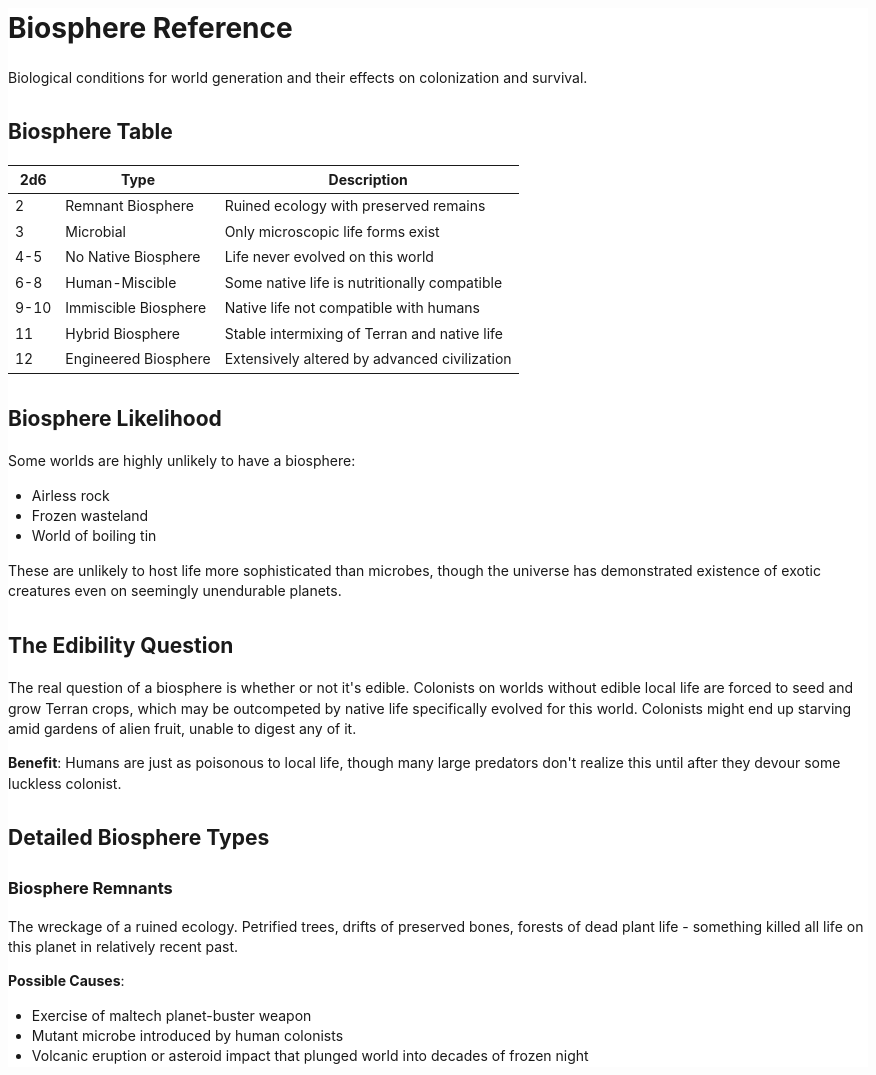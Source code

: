 # Biosphere Reference

Biological conditions for world generation and their effects on colonization and survival.

## Biosphere Table

| 2d6 | Type | Description |
|-----|------|-------------|
| 2 | Remnant Biosphere | Ruined ecology with preserved remains |
| 3 | Microbial | Only microscopic life forms exist |
| 4-5 | No Native Biosphere | Life never evolved on this world |
| 6-8 | Human-Miscible | Some native life is nutritionally compatible |
| 9-10 | Immiscible Biosphere | Native life not compatible with humans |
| 11 | Hybrid Biosphere | Stable intermixing of Terran and native life |
| 12 | Engineered Biosphere | Extensively altered by advanced civilization |

## Biosphere Likelihood

Some worlds are highly unlikely to have a biosphere:
- Airless rock
- Frozen wasteland  
- World of boiling tin

These are unlikely to host life more sophisticated than microbes, though the universe has demonstrated existence of exotic creatures even on seemingly unendurable planets.

## The Edibility Question

The real question of a biosphere is whether or not it's edible. Colonists on worlds without edible local life are forced to seed and grow Terran crops, which may be outcompeted by native life specifically evolved for this world. Colonists might end up starving amid gardens of alien fruit, unable to digest any of it.

**Benefit**: Humans are just as poisonous to local life, though many large predators don't realize this until after they devour some luckless colonist.

## Detailed Biosphere Types

### Biosphere Remnants

The wreckage of a ruined ecology. Petrified trees, drifts of preserved bones, forests of dead plant life - something killed all life on this planet in relatively recent past.

**Possible Causes**:
- Exercise of maltech planet-buster weapon
- Mutant microbe introduced by human colonists
- Volcanic eruption or asteroid impact that plunged world into decades of frozen night
